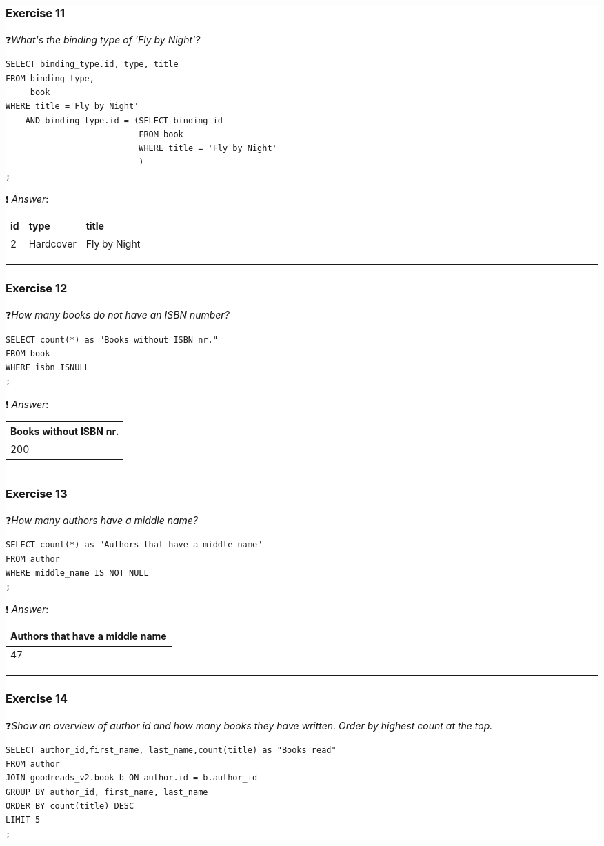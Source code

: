 ### Exercise 11 
❓*What's the binding type of 'Fly by Night'?*
````postgresql
SELECT binding_type.id, type, title
FROM binding_type,
     book
WHERE title ='Fly by Night'
    AND binding_type.id = (SELECT binding_id
                           FROM book
                           WHERE title = 'Fly by Night'
                           )
;
````
❗ *Answer*:

| id | type | title |
| :--- | :--- | :--- |
| 2 | Hardcover | Fly by Night |

---
### Exercise 12
❓*How many books do not have an ISBN number?*
````postgresql
SELECT count(*) as "Books without ISBN nr."
FROM book
WHERE isbn ISNULL
;
````
❗ *Answer*:

| Books without ISBN nr. |
| :--- |
| 200 |

---
### Exercise 13
❓*How many authors have a middle name?*
````postgresql
SELECT count(*) as "Authors that have a middle name"
FROM author
WHERE middle_name IS NOT NULL
;
````
❗ *Answer*:

| Authors that have a middle name |
| :--- |
| 47 |

---
### Exercise 14
❓*Show an overview of author id and how many books they have written. Order by highest count at the top.*
````postgresql
SELECT author_id,first_name, last_name,count(title) as "Books read"
FROM author
JOIN goodreads_v2.book b ON author.id = b.author_id
GROUP BY author_id, first_name, last_name
ORDER BY count(title) DESC
LIMIT 5
;

````